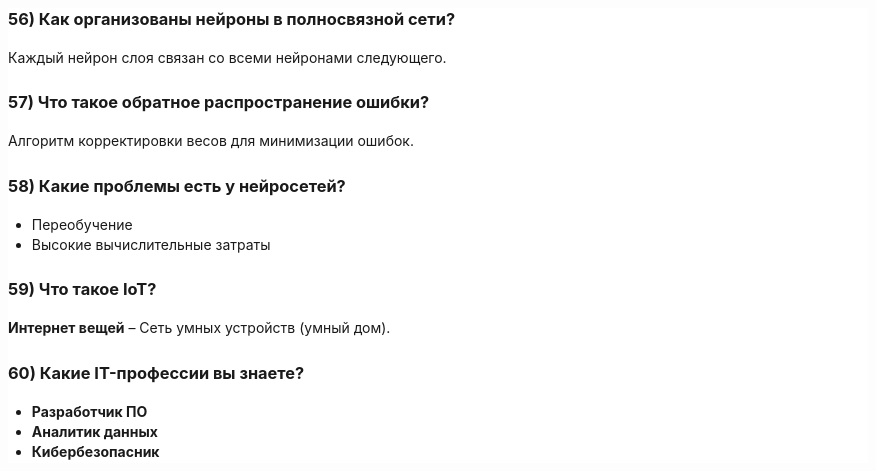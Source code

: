 ### **56) Как организованы нейроны в полносвязной сети?**  
Каждый нейрон слоя связан со всеми нейронами следующего.  

### **57) Что такое обратное распространение ошибки?**  
Алгоритм корректировки весов для минимизации ошибок.  

### **58) Какие проблемы есть у нейросетей?**  
- Переобучение  
- Высокие вычислительные затраты  

### **59) Что такое IoT?**  
**Интернет вещей** – Сеть умных устройств (умный дом).  

### **60) Какие IT-профессии вы знаете?**  
- **Разработчик ПО**  
- **Аналитик данных**  
- **Кибербезопасник**

